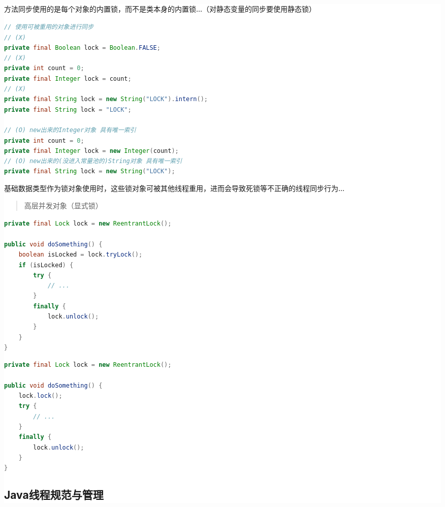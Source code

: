 方法同步使用的是每个对象的内置锁，而不是类本身的内置锁...（对静态变量的同步要使用静态锁）

```java
// 使用可被重用的对象进行同步
// (X)
private final Boolean lock = Boolean.FALSE;
// (X)
private int count = 0;
private final Integer lock = count;
// (X)
private final String lock = new String("LOCK").intern();
private final String lock = "LOCK";

// (O) new出来的Integer对象 具有唯一索引
private int count = 0;
private final Integer lock = new Integer(count);
// (O) new出来的(没进入常量池的)String对象 具有唯一索引
private final String lock = new String("LOCK");
```

基础数据类型作为锁对象使用时，这些锁对象可被其他线程重用，进而会导致死锁等不正确的线程同步行为...

> 高层并发对象（显式锁）

```java
private final Lock lock = new ReentrantLock();
    
public void doSomething() {
    boolean isLocked = lock.tryLock();
    if (isLocked) {
        try {
            // ...
        } 
        finally {
            lock.unlock();    
        }
    }
}
```

```java
private final Lock lock = new ReentrantLock();

public void doSomething() {
    lock.lock();
    try {
        // ...
    }
    finally {
        lock.unlock();
    }
}
```

## Java线程规范与管理

